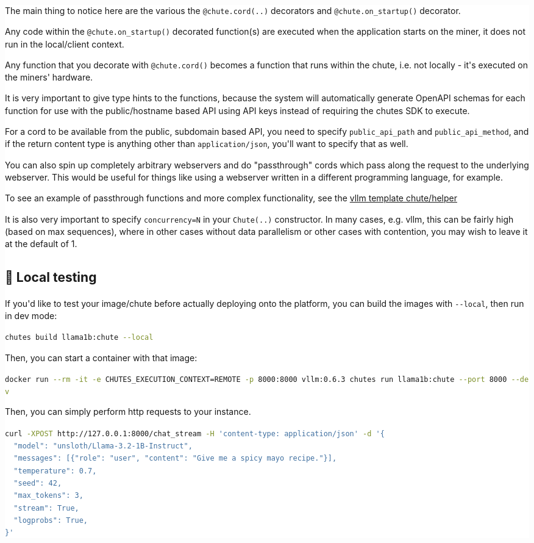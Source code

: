 The main thing to notice here are the various the `@chute.cord(..)` decorators and `@chute.on_startup()` decorator.

Any code within the `@chute.on_startup()` decorated function(s) are executed when the application starts on the miner, it does not run in the local/client context.

Any function that you decorate with `@chute.cord()` becomes a function that runs within the chute, i.e. not locally - it's executed on the miners' hardware.

It is very important to give type hints to the functions, because the system will automatically generate OpenAPI schemas for each function for use with the public/hostname based API using API keys instead of requiring the chutes SDK to execute.

For a cord to be available from the public, subdomain based API, you need to specify `public_api_path` and `public_api_method`, and if the return content type is anything other than `application/json`, you'll want to specify that as well.

You can also spin up completely arbitrary webservers and do "passthrough" cords which pass along the request to the underlying webserver. This would be useful for things like using a webserver written in a different programming language, for example.

To see an example of passthrough functions and more complex functionality, see the [vllm template chute/helper](https://github.com/rayonlabs/chutes/blob/main/chutes/chute/template/vllm.py)

It is also very important to specify `concurrency=N` in your `Chute(..)` constructor.  In many cases, e.g. vllm, this can be fairly high (based on max sequences), where in other cases without data parallelism or other cases with contention, you may wish to leave it at the default of 1.

## 🧪 Local testing

If you'd like to test your image/chute before actually deploying onto the platform, you can build the images with `--local`, then run in dev mode:
```bash
chutes build llama1b:chute --local
```

Then, you can start a container with that image:
```bash
docker run --rm -it -e CHUTES_EXECUTION_CONTEXT=REMOTE -p 8000:8000 vllm:0.6.3 chutes run llama1b:chute --port 8000 --dev
```

Then, you can simply perform http requests to your instance.
```bash
curl -XPOST http://127.0.0.1:8000/chat_stream -H 'content-type: application/json' -d '{
  "model": "unsloth/Llama-3.2-1B-Instruct",
  "messages": [{"role": "user", "content": "Give me a spicy mayo recipe."}],
  "temperature": 0.7,
  "seed": 42,
  "max_tokens": 3,
  "stream": True,
  "logprobs": True,
}'
```

